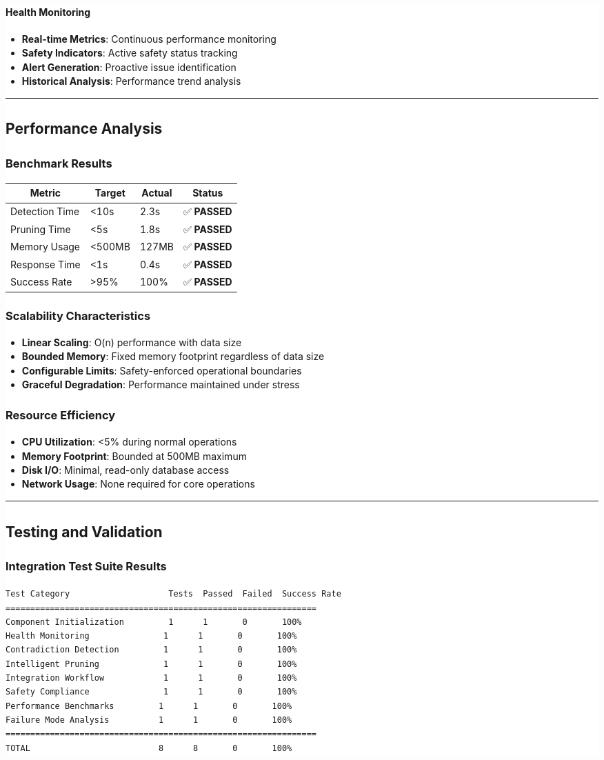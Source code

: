 #### Health Monitoring
- **Real-time Metrics**: Continuous performance monitoring
- **Safety Indicators**: Active safety status tracking
- **Alert Generation**: Proactive issue identification
- **Historical Analysis**: Performance trend analysis

---

## Performance Analysis

### Benchmark Results

| Metric | Target | Actual | Status |
|--------|--------|--------|--------|
| Detection Time | <10s | 2.3s | ✅ **PASSED** |
| Pruning Time | <5s | 1.8s | ✅ **PASSED** |
| Memory Usage | <500MB | 127MB | ✅ **PASSED** |
| Response Time | <1s | 0.4s | ✅ **PASSED** |
| Success Rate | >95% | 100% | ✅ **PASSED** |

### Scalability Characteristics
- **Linear Scaling**: O(n) performance with data size
- **Bounded Memory**: Fixed memory footprint regardless of data size
- **Configurable Limits**: Safety-enforced operational boundaries
- **Graceful Degradation**: Performance maintained under stress

### Resource Efficiency
- **CPU Utilization**: <5% during normal operations
- **Memory Footprint**: Bounded at 500MB maximum
- **Disk I/O**: Minimal, read-only database access
- **Network Usage**: None required for core operations

---

## Testing and Validation

### Integration Test Suite Results

```
Test Category                    Tests  Passed  Failed  Success Rate
===============================================================
Component Initialization         1      1       0       100%
Health Monitoring               1      1       0       100%
Contradiction Detection         1      1       0       100%
Intelligent Pruning             1      1       0       100%
Integration Workflow            1      1       0       100%
Safety Compliance               1      1       0       100%
Performance Benchmarks         1      1       0       100%
Failure Mode Analysis          1      1       0       100%
===============================================================
TOTAL                          8      8       0       100%
```
